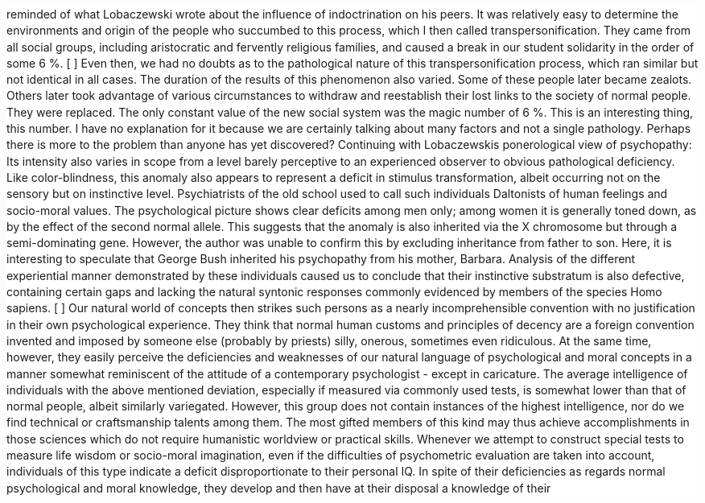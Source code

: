 reminded of what Lobaczewski wrote about the influence of indoctrination
on his peers.
It was relatively easy to determine the environments and origin of the
people who succumbed to this process, which I then called transpersonification.
They came from all social groups, including aristocratic and fervently
religious families, and caused a break in our student solidarity in the
order of some 6 %. [
]
Even then, we had no doubts as to the pathological nature of this
transpersonification process, which ran similar but not identical in all
cases. The duration of the results of this phenomenon also varied. Some of
these people later became zealots. Others later took advantage of various
circumstances to withdraw and reestablish their lost links to the society of
normal people. They were replaced. The only constant value of the new social
system was the magic number of 6 %.
This is an interesting thing, this number. I have no explanation for it
because we are certainly talking about many factors and not a single
pathology. Perhaps
there is more to the problem than anyone has yet
discovered?
Continuing with Lobaczewskis ponerological view of psychopathy:
Its intensity also varies in scope from a level barely perceptive to an
experienced observer to obvious pathological deficiency. Like
color-blindness, this anomaly also appears to represent a deficit in
stimulus transformation, albeit occurring not on the sensory but on
instinctive level.
Psychiatrists of the old school used to call such
individuals Daltonists of human feelings and socio-moral values.
The psychological picture shows clear deficits among men only; among women
it is generally toned down, as by the effect of the second normal allele.
This suggests that the anomaly is also inherited via the X chromosome but
through a semi-dominating gene. However, the author was unable to confirm
this by excluding inheritance from father to son.
Here, it is interesting to speculate that
George Bush
inherited his psychopathy from his mother, Barbara.
Analysis of the different experiential manner demonstrated by these
individuals caused us to conclude that their instinctive substratum is also
defective, containing certain gaps and lacking the natural syntonic
responses commonly evidenced by members of the species Homo sapiens. [
]
Our natural world of concepts then strikes such persons as a nearly
incomprehensible convention with no justification in their own psychological
experience. They think that normal human customs and principles of decency
are a foreign convention invented and imposed by someone else (probably by
priests) silly, onerous, sometimes even ridiculous. At the same time,
however, they easily perceive the deficiencies and weaknesses of our natural
language of psychological and moral concepts in a manner somewhat
reminiscent of the attitude of a contemporary psychologist - except in
caricature.
The average intelligence of individuals with the above mentioned deviation,
especially if measured via commonly used tests, is somewhat lower than that
of normal people, albeit similarly variegated. However, this group does not
contain instances of the highest intelligence, nor do we find technical or
craftsmanship talents among them.
The most gifted members of this kind may
thus achieve accomplishments in those sciences which do not require
humanistic worldview or practical skills. Whenever we attempt to construct
special tests to measure life wisdom or socio-moral imagination, even if
the difficulties of psychometric evaluation are taken into account,
individuals of this type indicate a deficit disproportionate to their
personal IQ.
In spite of their deficiencies as regards normal psychological and moral
knowledge, they develop and then have at their disposal a knowledge of their